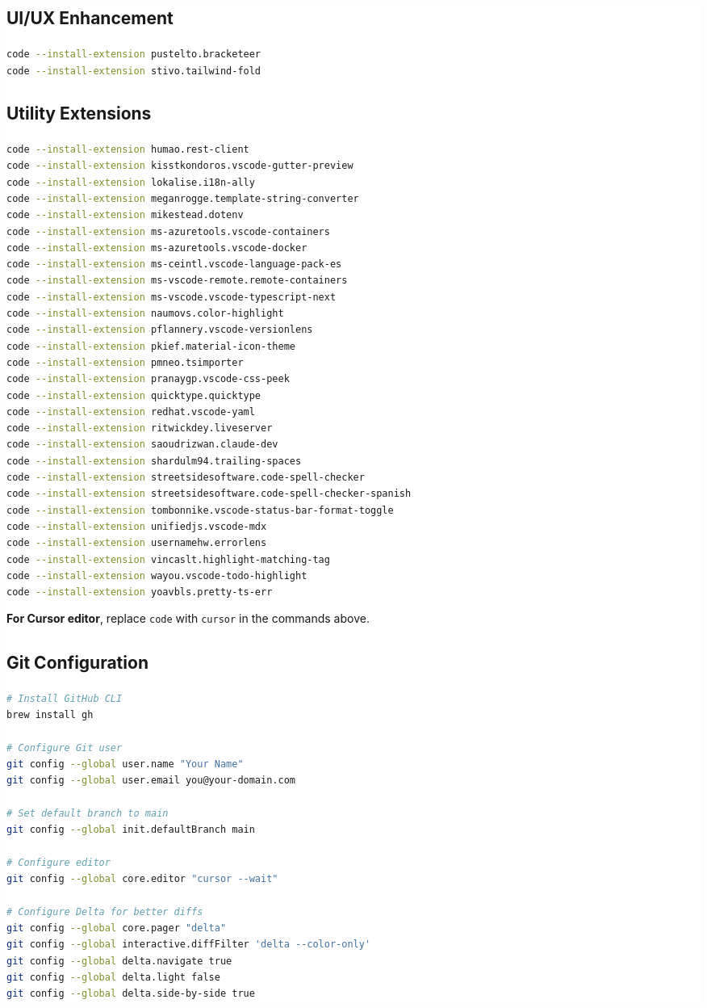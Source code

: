 ## UI/UX Enhancement

```bash
code --install-extension pustelto.bracketeer
code --install-extension stivo.tailwind-fold
```

## Utility Extensions

```bash
code --install-extension humao.rest-client
code --install-extension kisstkondoros.vscode-gutter-preview
code --install-extension lokalise.i18n-ally
code --install-extension meganrogge.template-string-converter
code --install-extension mikestead.dotenv
code --install-extension ms-azuretools.vscode-containers
code --install-extension ms-azuretools.vscode-docker
code --install-extension ms-ceintl.vscode-language-pack-es
code --install-extension ms-vscode-remote.remote-containers
code --install-extension ms-vscode.vscode-typescript-next
code --install-extension naumovs.color-highlight
code --install-extension pflannery.vscode-versionlens
code --install-extension pkief.material-icon-theme
code --install-extension pmneo.tsimporter
code --install-extension pranaygp.vscode-css-peek
code --install-extension quicktype.quicktype
code --install-extension redhat.vscode-yaml
code --install-extension ritwickdey.liveserver
code --install-extension saoudrizwan.claude-dev
code --install-extension shardulm94.trailing-spaces
code --install-extension streetsidesoftware.code-spell-checker
code --install-extension streetsidesoftware.code-spell-checker-spanish
code --install-extension tombonnike.vscode-status-bar-format-toggle
code --install-extension unifiedjs.vscode-mdx
code --install-extension usernamehw.errorlens
code --install-extension vincaslt.highlight-matching-tag
code --install-extension wayou.vscode-todo-highlight
code --install-extension yoavbls.pretty-ts-err
```

**For Cursor editor**, replace `code` with `cursor` in the commands above.

## Git Configuration

```bash
# Install GitHub CLI
brew install gh

# Configure Git user
git config --global user.name "Your Name"
git config --global user.email you@your-domain.com

# Set default branch to main
git config --global init.defaultBranch main

# Configure editor
git config --global core.editor "cursor --wait"

# Configure Delta for better diffs
git config --global core.pager "delta"
git config --global interactive.diffFilter 'delta --color-only'
git config --global delta.navigate true
git config --global delta.light false
git config --global delta.side-by-side true
```